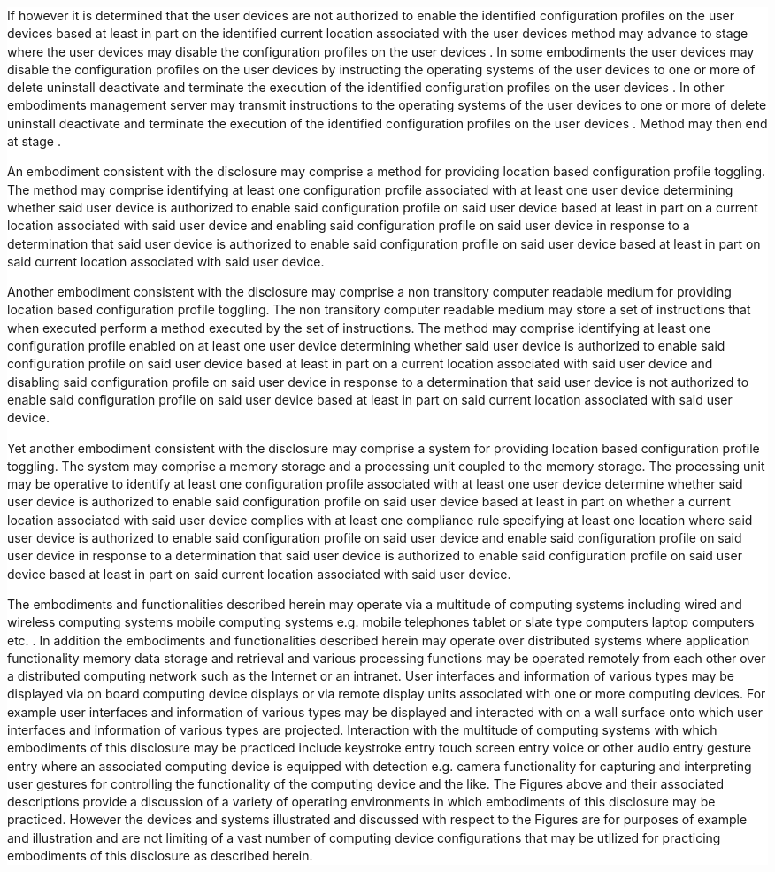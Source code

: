 If however it is determined that the user devices are not authorized to enable the identified configuration profiles on the user devices based at least in part on the identified current location associated with the user devices method may advance to stage where the user devices may disable the configuration profiles on the user devices . In some embodiments the user devices may disable the configuration profiles on the user devices by instructing the operating systems of the user devices to one or more of delete uninstall deactivate and terminate the execution of the identified configuration profiles on the user devices . In other embodiments management server may transmit instructions to the operating systems of the user devices to one or more of delete uninstall deactivate and terminate the execution of the identified configuration profiles on the user devices . Method may then end at stage .

An embodiment consistent with the disclosure may comprise a method for providing location based configuration profile toggling. The method may comprise identifying at least one configuration profile associated with at least one user device determining whether said user device is authorized to enable said configuration profile on said user device based at least in part on a current location associated with said user device and enabling said configuration profile on said user device in response to a determination that said user device is authorized to enable said configuration profile on said user device based at least in part on said current location associated with said user device.

Another embodiment consistent with the disclosure may comprise a non transitory computer readable medium for providing location based configuration profile toggling. The non transitory computer readable medium may store a set of instructions that when executed perform a method executed by the set of instructions. The method may comprise identifying at least one configuration profile enabled on at least one user device determining whether said user device is authorized to enable said configuration profile on said user device based at least in part on a current location associated with said user device and disabling said configuration profile on said user device in response to a determination that said user device is not authorized to enable said configuration profile on said user device based at least in part on said current location associated with said user device.

Yet another embodiment consistent with the disclosure may comprise a system for providing location based configuration profile toggling. The system may comprise a memory storage and a processing unit coupled to the memory storage. The processing unit may be operative to identify at least one configuration profile associated with at least one user device determine whether said user device is authorized to enable said configuration profile on said user device based at least in part on whether a current location associated with said user device complies with at least one compliance rule specifying at least one location where said user device is authorized to enable said configuration profile on said user device and enable said configuration profile on said user device in response to a determination that said user device is authorized to enable said configuration profile on said user device based at least in part on said current location associated with said user device.

The embodiments and functionalities described herein may operate via a multitude of computing systems including wired and wireless computing systems mobile computing systems e.g. mobile telephones tablet or slate type computers laptop computers etc. . In addition the embodiments and functionalities described herein may operate over distributed systems where application functionality memory data storage and retrieval and various processing functions may be operated remotely from each other over a distributed computing network such as the Internet or an intranet. User interfaces and information of various types may be displayed via on board computing device displays or via remote display units associated with one or more computing devices. For example user interfaces and information of various types may be displayed and interacted with on a wall surface onto which user interfaces and information of various types are projected. Interaction with the multitude of computing systems with which embodiments of this disclosure may be practiced include keystroke entry touch screen entry voice or other audio entry gesture entry where an associated computing device is equipped with detection e.g. camera functionality for capturing and interpreting user gestures for controlling the functionality of the computing device and the like. The Figures above and their associated descriptions provide a discussion of a variety of operating environments in which embodiments of this disclosure may be practiced. However the devices and systems illustrated and discussed with respect to the Figures are for purposes of example and illustration and are not limiting of a vast number of computing device configurations that may be utilized for practicing embodiments of this disclosure as described herein.
